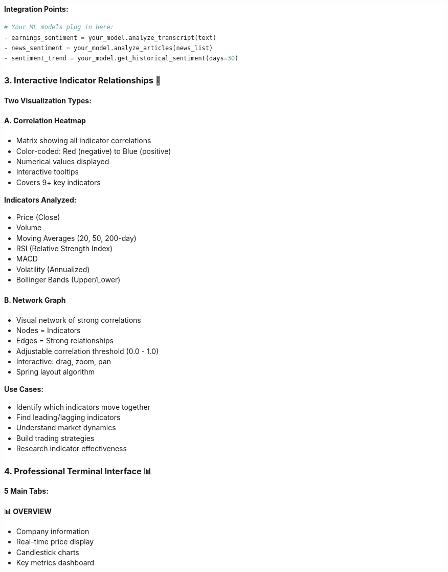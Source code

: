 **Integration Points:**
```python
# Your ML models plug in here:
- earnings_sentiment = your_model.analyze_transcript(text)
- news_sentiment = your_model.analyze_articles(news_list)
- sentiment_trend = your_model.get_historical_sentiment(days=30)
```

### 3. **Interactive Indicator Relationships** 🔗

**Two Visualization Types:**

#### A. Correlation Heatmap
- Matrix showing all indicator correlations
- Color-coded: Red (negative) to Blue (positive)
- Numerical values displayed
- Interactive tooltips
- Covers 9+ key indicators

**Indicators Analyzed:**
- Price (Close)
- Volume
- Moving Averages (20, 50, 200-day)
- RSI (Relative Strength Index)
- MACD
- Volatility (Annualized)
- Bollinger Bands (Upper/Lower)

#### B. Network Graph
- Visual network of strong correlations
- Nodes = Indicators
- Edges = Strong relationships
- Adjustable correlation threshold (0.0 - 1.0)
- Interactive: drag, zoom, pan
- Spring layout algorithm

**Use Cases:**
- Identify which indicators move together
- Find leading/lagging indicators
- Understand market dynamics
- Build trading strategies
- Research indicator effectiveness

### 4. **Professional Terminal Interface** 📊

**5 Main Tabs:**

#### 📊 OVERVIEW
- Company information
- Real-time price display
- Candlestick charts
- Key metrics dashboard
